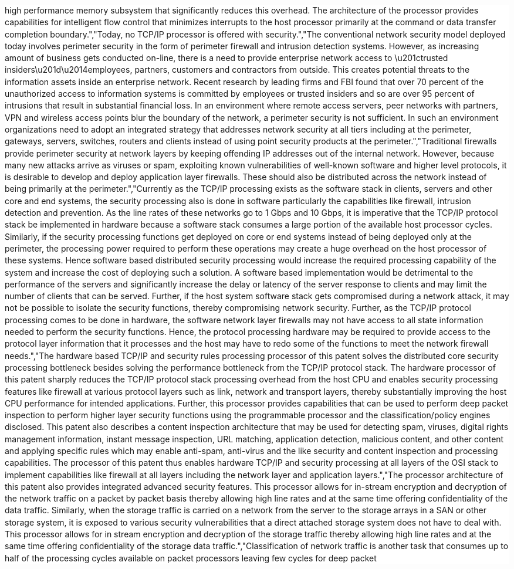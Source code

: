 high performance memory subsystem that significantly reduces this overhead. The architecture of the processor provides capabilities for intelligent flow control that minimizes interrupts to the host processor primarily at the command or data transfer completion boundary.","Today, no TCP\/IP processor is offered with security.","The conventional network security model deployed today involves perimeter security in the form of perimeter firewall and intrusion detection systems. However, as increasing amount of business gets conducted on-line, there is a need to provide enterprise network access to \u201ctrusted insiders\u201d\u2014employees, partners, customers and contractors from outside. This creates potential threats to the information assets inside an enterprise network. Recent research by leading firms and FBI found that over 70 percent of the unauthorized access to information systems is committed by employees or trusted insiders and so are over 95 percent of intrusions that result in substantial financial loss. In an environment where remote access servers, peer networks with partners, VPN and wireless access points blur the boundary of the network, a perimeter security is not sufficient. In such an environment organizations need to adopt an integrated strategy that addresses network security at all tiers including at the perimeter, gateways, servers, switches, routers and clients instead of using point security products at the perimeter.","Traditional firewalls provide perimeter security at network layers by keeping offending IP addresses out of the internal network. However, because many new attacks arrive as viruses or spam, exploiting known vulnerabilities of well-known software and higher level protocols, it is desirable to develop and deploy application layer firewalls. These should also be distributed across the network instead of being primarily at the perimeter.","Currently as the TCP\/IP processing exists as the software stack in clients, servers and other core and end systems, the security processing also is done in software particularly the capabilities like firewall, intrusion detection and prevention. As the line rates of these networks go to 1 Gbps and 10 Gbps, it is imperative that the TCP\/IP protocol stack be implemented in hardware because a software stack consumes a large portion of the available host processor cycles. Similarly, if the security processing functions get deployed on core or end systems instead of being deployed only at the perimeter, the processing power required to perform these operations may create a huge overhead on the host processor of these systems. Hence software based distributed security processing would increase the required processing capability of the system and increase the cost of deploying such a solution. A software based implementation would be detrimental to the performance of the servers and significantly increase the delay or latency of the server response to clients and may limit the number of clients that can be served. Further, if the host system software stack gets compromised during a network attack, it may not be possible to isolate the security functions, thereby compromising network security. Further, as the TCP\/IP protocol processing comes to be done in hardware, the software network layer firewalls may not have access to all state information needed to perform the security functions. Hence, the protocol processing hardware may be required to provide access to the protocol layer information that it processes and the host may have to redo some of the functions to meet the network firewall needs.","The hardware based TCP\/IP and security rules processing processor of this patent solves the distributed core security processing bottleneck besides solving the performance bottleneck from the TCP\/IP protocol stack. The hardware processor of this patent sharply reduces the TCP\/IP protocol stack processing overhead from the host CPU and enables security processing features like firewall at various protocol layers such as link, network and transport layers, thereby substantially improving the host CPU performance for intended applications. Further, this processor provides capabilities that can be used to perform deep packet inspection to perform higher layer security functions using the programmable processor and the classification\/policy engines disclosed. This patent also describes a content inspection architecture that may be used for detecting spam, viruses, digital rights management information, instant message inspection, URL matching, application detection, malicious content, and other content and applying specific rules which may enable anti-spam, anti-virus and the like security and content inspection and processing capabilities. The processor of this patent thus enables hardware TCP\/IP and security processing at all layers of the OSI stack to implement capabilities like firewall at all layers including the network layer and application layers.","The processor architecture of this patent also provides integrated advanced security features. This processor allows for in-stream encryption and decryption of the network traffic on a packet by packet basis thereby allowing high line rates and at the same time offering confidentiality of the data traffic. Similarly, when the storage traffic is carried on a network from the server to the storage arrays in a SAN or other storage system, it is exposed to various security vulnerabilities that a direct attached storage system does not have to deal with. This processor allows for in stream encryption and decryption of the storage traffic thereby allowing high line rates and at the same time offering confidentiality of the storage data traffic.","Classification of network traffic is another task that consumes up to half of the processing cycles available on packet processors leaving few cycles for deep packet